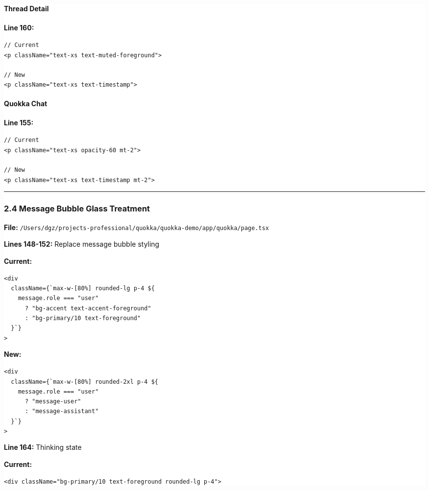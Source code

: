 #### Thread Detail

**Line 160:**
```tsx
// Current
<p className="text-xs text-muted-foreground">

// New
<p className="text-xs text-timestamp">
```

#### Quokka Chat

**Line 155:**
```tsx
// Current
<p className="text-xs opacity-60 mt-2">

// New
<p className="text-xs text-timestamp mt-2">
```

---

### 2.4 Message Bubble Glass Treatment

**File:** `/Users/dgz/projects-professional/quokka/quokka-demo/app/quokka/page.tsx`

**Lines 148-152:** Replace message bubble styling

**Current:**
```tsx
<div
  className={`max-w-[80%] rounded-lg p-4 ${
    message.role === "user"
      ? "bg-accent text-accent-foreground"
      : "bg-primary/10 text-foreground"
  }`}
>
```

**New:**
```tsx
<div
  className={`max-w-[80%] rounded-2xl p-4 ${
    message.role === "user"
      ? "message-user"
      : "message-assistant"
  }`}
>
```

**Line 164:** Thinking state

**Current:**
```tsx
<div className="bg-primary/10 text-foreground rounded-lg p-4">
```
